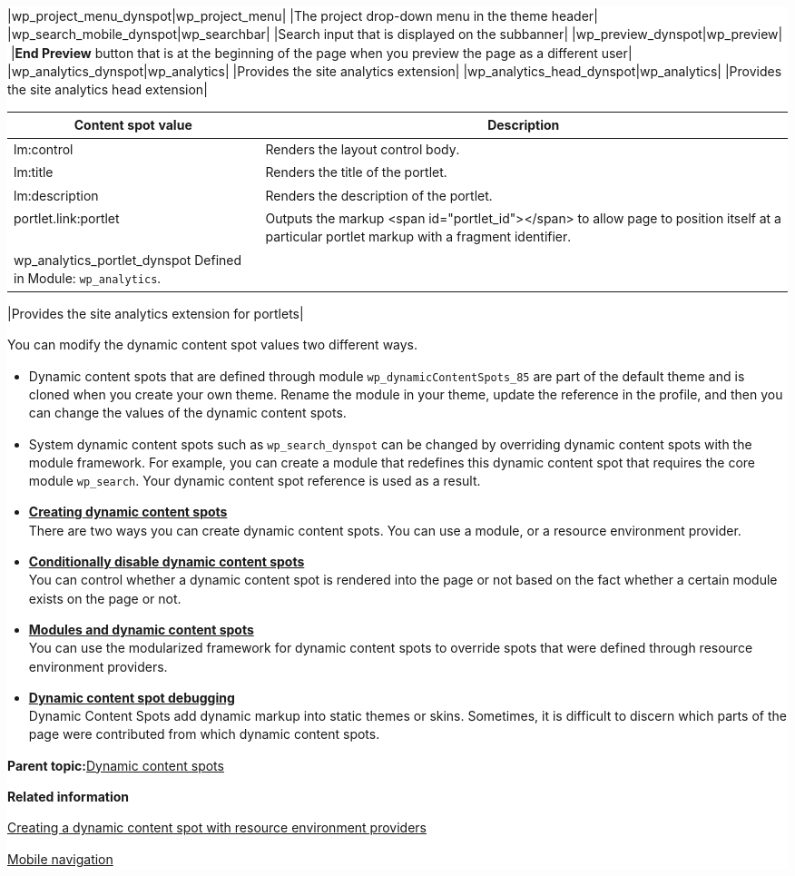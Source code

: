 |wp\_project\_menu\_dynspot|wp\_project\_menu| |The project drop-down menu in the theme header|
|wp\_search\_mobile\_dynspot|wp\_searchbar| |Search input that is displayed on the subbanner|
|wp\_preview\_dynspot|wp\_preview| |**End Preview** button that is at the beginning of the page when you preview the page as a different user|
|wp\_analytics\_dynspot|wp\_analytics| |Provides the site analytics extension|
|wp\_analytics\_head\_dynspot|wp\_analytics| |Provides the site analytics head extension|

|Content spot value|Description|
|------------------|-----------|
|lm:control|Renders the layout control body.|
|lm:title|Renders the title of the portlet.|
|lm:description|Renders the description of the portlet.|
|portlet.link:portlet|Outputs the markup <span id="portlet\_id"\></span\> to allow page to position itself at a particular portlet markup with a fragment identifier.|
|wp\_analytics\_portlet\_dynspot Defined in Module: `wp_analytics`.

|Provides the site analytics extension for portlets|

You can modify the dynamic content spot values two different ways.

-   Dynamic content spots that are defined through module `wp_dynamicContentSpots_85` are part of the default theme and is cloned when you create your own theme. Rename the module in your theme, update the reference in the profile, and then you can change the values of the dynamic content spots.
-   System dynamic content spots such as `wp_search_dynspot` can be changed by overriding dynamic content spots with the module framework. For example, you can create a module that redefines this dynamic content spot that requires the core module `wp_search`. Your dynamic content spot reference is used as a result.

-   **[Creating dynamic content spots](../dev-theme/themeopt_cust_creat_dyn_con_spot_parent.md)**  
There are two ways you can create dynamic content spots. You can use a module, or a resource environment provider.
-   **[Conditionally disable dynamic content spots](../dev-theme/themeopt_cust_dcsmarkupcontrol.md)**  
You can control whether a dynamic content spot is rendered into the page or not based on the fact whether a certain module exists on the page or not.
-   **[Modules and dynamic content spots](../dev-theme/themeopt_modules_dyn_cnt_spts.md)**  
You can use the modularized framework for dynamic content spots to override spots that were defined through resource environment providers.
-   **[Dynamic content spot debugging](../dev-theme/themeopt_dyn_cnt_spt_debugging.md)**  
Dynamic Content Spots add dynamic markup into static themes or skins. Sometimes, it is difficult to discern which parts of the page were contributed from which dynamic content spots.

**Parent topic:**[Dynamic content spots](../dev-theme/themeopt_cust_jsp.md)

**Related information**  


[Creating a dynamic content spot with resource environment providers](../dev-theme/themeopt_cust_createdyncont.md)

[Mobile navigation](../rwd/rwd_add_navphone.md)

